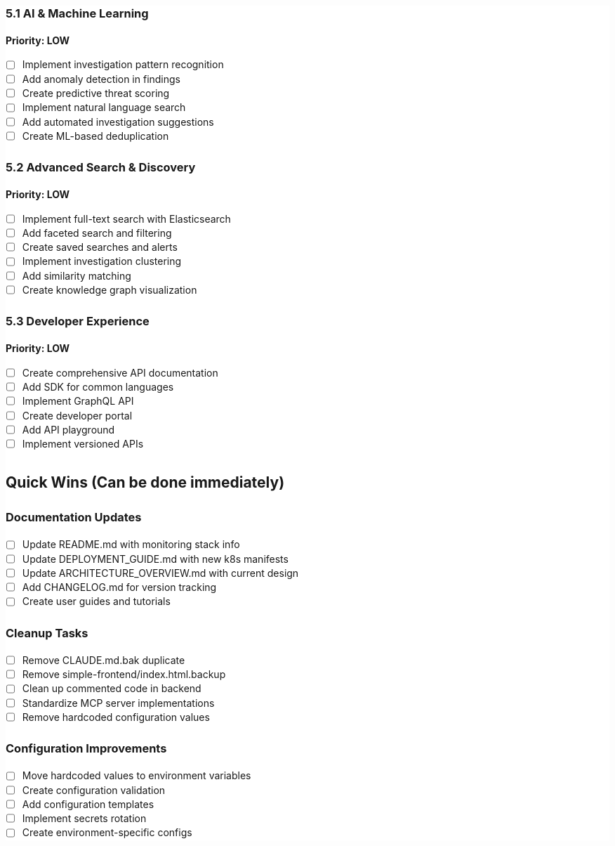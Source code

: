 ### 5.1 AI & Machine Learning
**Priority: LOW**
- [ ] Implement investigation pattern recognition
- [ ] Add anomaly detection in findings
- [ ] Create predictive threat scoring
- [ ] Implement natural language search
- [ ] Add automated investigation suggestions
- [ ] Create ML-based deduplication

### 5.2 Advanced Search & Discovery
**Priority: LOW**
- [ ] Implement full-text search with Elasticsearch
- [ ] Add faceted search and filtering
- [ ] Create saved searches and alerts
- [ ] Implement investigation clustering
- [ ] Add similarity matching
- [ ] Create knowledge graph visualization

### 5.3 Developer Experience
**Priority: LOW**
- [ ] Create comprehensive API documentation
- [ ] Add SDK for common languages
- [ ] Implement GraphQL API
- [ ] Create developer portal
- [ ] Add API playground
- [ ] Implement versioned APIs

## Quick Wins (Can be done immediately)

### Documentation Updates
- [ ] Update README.md with monitoring stack info
- [ ] Update DEPLOYMENT_GUIDE.md with new k8s manifests
- [ ] Update ARCHITECTURE_OVERVIEW.md with current design
- [ ] Add CHANGELOG.md for version tracking
- [ ] Create user guides and tutorials

### Cleanup Tasks
- [ ] Remove CLAUDE.md.bak duplicate
- [ ] Remove simple-frontend/index.html.backup
- [ ] Clean up commented code in backend
- [ ] Standardize MCP server implementations
- [ ] Remove hardcoded configuration values

### Configuration Improvements
- [ ] Move hardcoded values to environment variables
- [ ] Create configuration validation
- [ ] Add configuration templates
- [ ] Implement secrets rotation
- [ ] Create environment-specific configs
